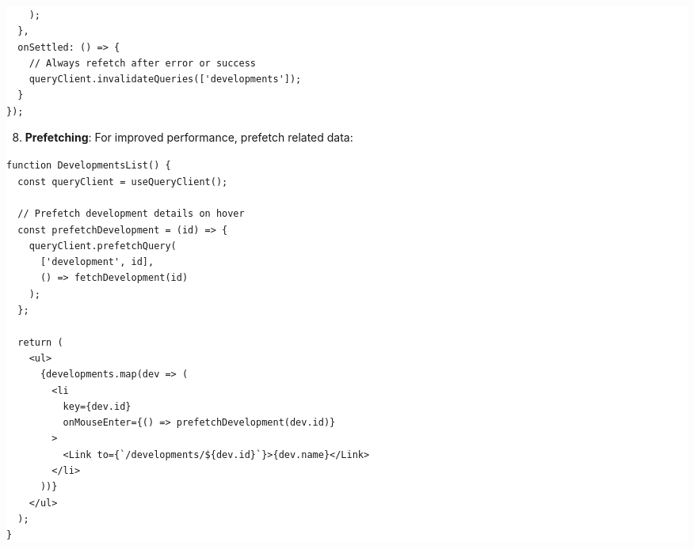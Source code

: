 ```tsx
    );
  },
  onSettled: () => {
    // Always refetch after error or success
    queryClient.invalidateQueries(['developments']);
  }
});
```

8. **Prefetching**: For improved performance, prefetch related data:

```tsx
function DevelopmentsList() {
  const queryClient = useQueryClient();
  
  // Prefetch development details on hover
  const prefetchDevelopment = (id) => {
    queryClient.prefetchQuery(
      ['development', id],
      () => fetchDevelopment(id)
    );
  };
  
  return (
    <ul>
      {developments.map(dev => (
        <li 
          key={dev.id}
          onMouseEnter={() => prefetchDevelopment(dev.id)}
        >
          <Link to={`/developments/${dev.id}`}>{dev.name}</Link>
        </li>
      ))}
    </ul>
  );
}
```